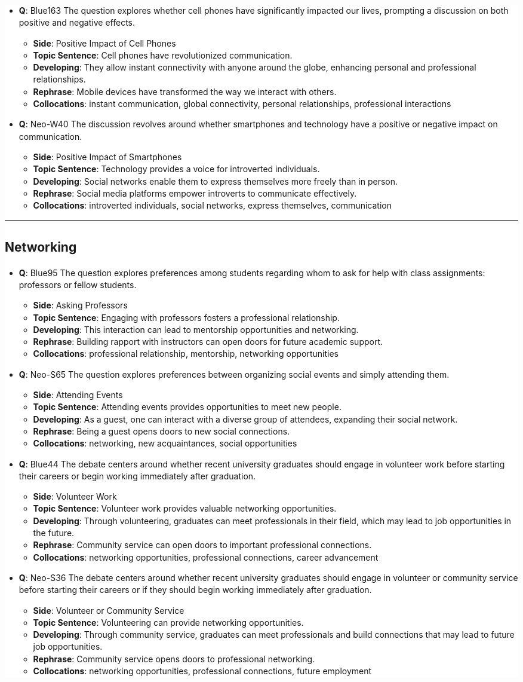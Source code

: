 - **Q**: Blue163 
 The question explores whether cell phones have significantly impacted our lives, prompting a discussion on both positive and negative effects.
  - **Side**: Positive Impact of Cell Phones
  - **Topic Sentence**: Cell phones have revolutionized communication.
  - **Developing**: They allow instant connectivity with anyone around the globe, enhancing personal and professional relationships.
  - **Rephrase**: Mobile devices have transformed the way we interact with others.
  - **Collocations**: instant communication, global connectivity, personal relationships, professional interactions

- **Q**: Neo-W40 
 The discussion revolves around whether smartphones and technology have a positive or negative impact on communication.
  - **Side**: Positive Impact of Smartphones
  - **Topic Sentence**: Technology provides a voice for introverted individuals.
  - **Developing**: Social networks enable them to express themselves more freely than in person.
  - **Rephrase**: Social media platforms empower introverts to communicate effectively.
  - **Collocations**: introverted individuals, social networks, express themselves, communication

----
 ## Networking
- **Q**: Blue95 
 The question explores preferences among students regarding whom to ask for help with class assignments: professors or fellow students.
  - **Side**: Asking Professors
  - **Topic Sentence**: Engaging with professors fosters a professional relationship.
  - **Developing**: This interaction can lead to mentorship opportunities and networking.
  - **Rephrase**: Building rapport with instructors can open doors for future academic support.
  - **Collocations**: professional relationship, mentorship, networking opportunities

- **Q**: Neo-S65 
 The question explores preferences between organizing social events and simply attending them.
  - **Side**: Attending Events
  - **Topic Sentence**: Attending events provides opportunities to meet new people.
  - **Developing**: As a guest, one can interact with a diverse group of attendees, expanding their social network.
  - **Rephrase**: Being a guest opens doors to new social connections.
  - **Collocations**: networking, new acquaintances, social opportunities

- **Q**: Blue44 
 The debate centers around whether recent university graduates should engage in volunteer work before starting their careers or begin working immediately after graduation.
  - **Side**: Volunteer Work
  - **Topic Sentence**: Volunteer work provides valuable networking opportunities.
  - **Developing**: Through volunteering, graduates can meet professionals in their field, which may lead to job opportunities in the future.
  - **Rephrase**: Community service can open doors to important professional connections.
  - **Collocations**: networking opportunities, professional connections, career advancement

- **Q**: Neo-S36 
 The debate centers around whether recent university graduates should engage in volunteer or community service before starting their careers or if they should begin working immediately after graduation.
  - **Side**: Volunteer or Community Service
  - **Topic Sentence**: Volunteering can provide networking opportunities.
  - **Developing**: Through community service, graduates can meet professionals and build connections that may lead to future job opportunities.
  - **Rephrase**: Community service opens doors to professional networking.
  - **Collocations**: networking opportunities, professional connections, future employment
